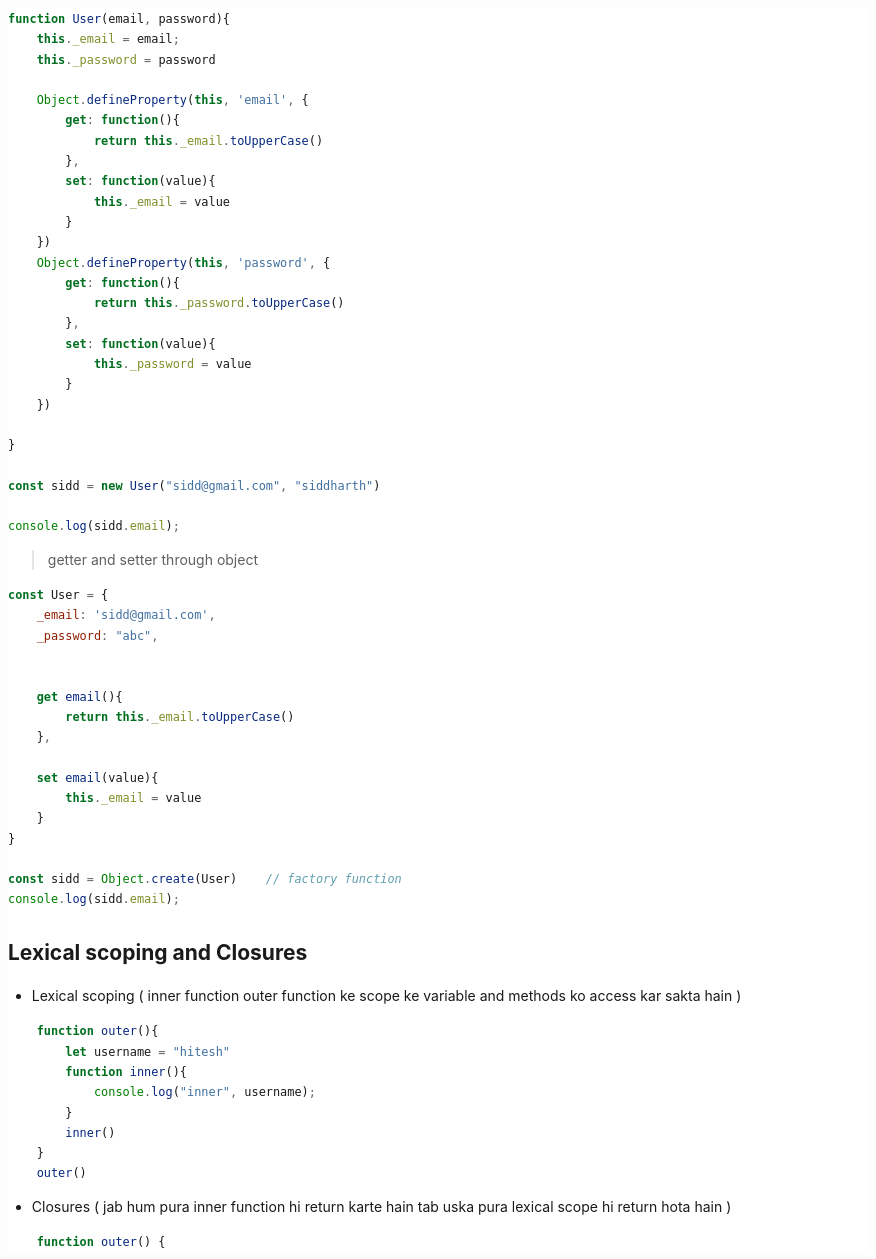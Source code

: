 ```javascript
function User(email, password){
    this._email = email;
    this._password = password

    Object.defineProperty(this, 'email', {
        get: function(){
            return this._email.toUpperCase()
        },
        set: function(value){
            this._email = value
        }
    })
    Object.defineProperty(this, 'password', {
        get: function(){
            return this._password.toUpperCase()
        },
        set: function(value){
            this._password = value
        }
    })

}

const sidd = new User("sidd@gmail.com", "siddharth")

console.log(sidd.email);
```
> getter and setter through object
```javascript
const User = {
    _email: 'sidd@gmail.com',
    _password: "abc",


    get email(){
        return this._email.toUpperCase()
    },

    set email(value){
        this._email = value
    }
}

const sidd = Object.create(User)    // factory function
console.log(sidd.email);
```
## Lexical scoping and Closures
- Lexical scoping ( inner function outer function ke scope ke variable and methods ko access kar sakta hain )
```javascript
    function outer(){
        let username = "hitesh"
        function inner(){
            console.log("inner", username);
        }
        inner()
    }
    outer()
```
- Closures  ( jab hum pura inner function hi return karte hain tab uska pura lexical scope hi return hota hain )
```javascript
    function outer() {
```
